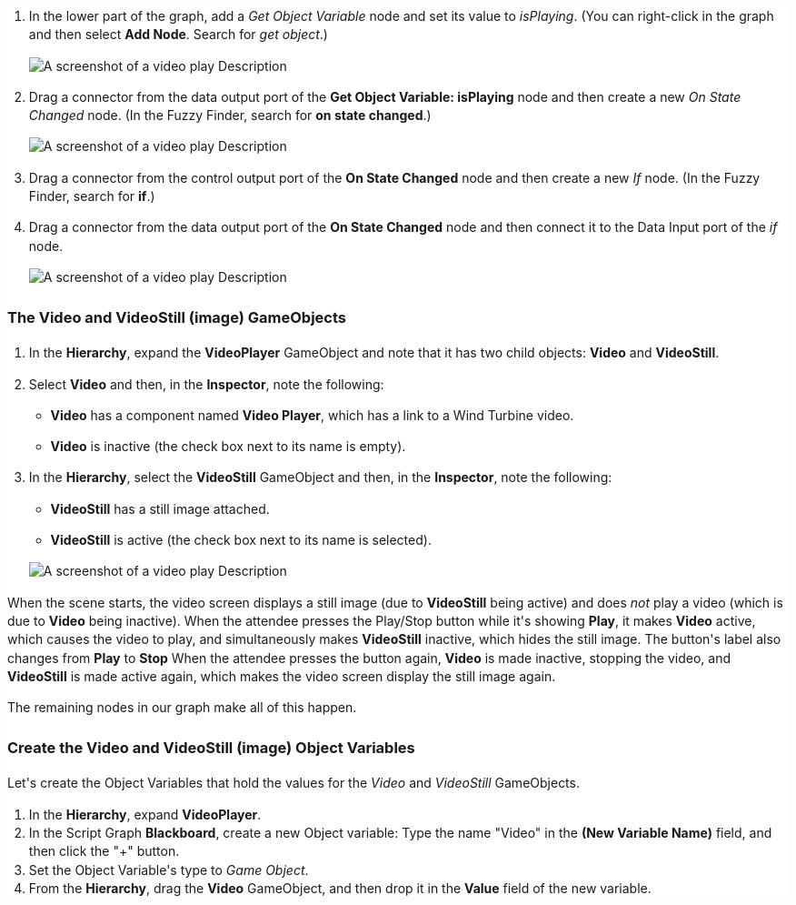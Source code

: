 1. In the lower part of the graph, add a *Get Object Variable* node and set its value to *isPlaying*. (You can right-click in the graph and then select **Add Node**. Search for *get object*.)

    ![A screenshot of a video play Description ](../../../media/sample-mesh-101/421-get-var-is-playing-second-node.png)

1. Drag a connector from the data output port of the **Get Object Variable: isPlaying** node and then create a new *On State Changed* node. (In the Fuzzy Finder, search for **on state changed**.)

    ![A screenshot of a video play Description ](../../../media/sample-mesh-101/422-on-state-changed-second.png)

1. Drag a connector from the control output port of the **On State Changed** node and then create a new *If* node. (In the Fuzzy Finder, search for **if**.)
1. Drag a connector from the data output port of the **On State Changed** node and then connect it to the Data Input port of the *if* node.

    ![A screenshot of a video play Description](../../../media/sample-mesh-101/423-if-node.png)

### The Video and VideoStill (image) GameObjects

1. In the **Hierarchy**, expand the **VideoPlayer** GameObject and note that it has two child objects: **Video** and **VideoStill**.

1. Select **Video** and then, in the **Inspector**, note the following:

    - **Video** has a component named **Video Player**, which has a link to a Wind Turbine video.

    - **Video** is inactive (the check box next to its name is empty).

1. In the **Hierarchy**, select the **VideoStill** GameObject and then, in the **Inspector**, note the following:

    - **VideoStill** has a still image attached.

    - **VideoStill** is active (the check box next to its name is selected).

    ![A screenshot of a video play Description ](../../../media/sample-mesh-101/425-videostill.png)

When the scene starts, the video screen displays a still image (due to **VideoStill** being active) and does *not* play a video (which is due to **Video** being inactive). When the attendee presses the Play/Stop button while it's showing **Play**, it makes **Video**  active, which causes the video to play, and simultaneously makes **VideoStill** inactive, which hides the still image. The button's label  also changes from **Play** to **Stop** When the attendee presses the button again, **Video** is made inactive, stopping the video, and **VideoStill** is made active again, which makes the video screen display the still image again. 

The remaining nodes in our graph make all of this happen.

### Create the Video and VideoStill (image) Object Variables

Let's create the Object Variables that hold the values for the *Video* and *VideoStill* GameObjects.

1. In the **Hierarchy**, expand **VideoPlayer**.
1. In the Script Graph **Blackboard**, create a new Object variable: Type the name "Video" in the **(New Variable Name)** field, and then click the "+" button.
1. Set the Object Variable's type to *Game Object*.
1. From the **Hierarchy**, drag the **Video** GameObject, and then drop it in the **Value** field of the new variable.
